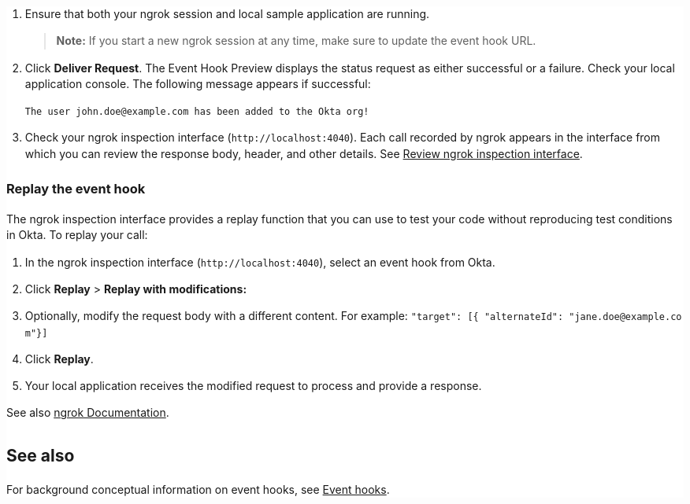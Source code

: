 1. Ensure that both your ngrok session and local sample application are running.

    > **Note:** If you start a new ngrok session at any time, make sure to update the event hook URL.

1. Click **Deliver Request**. The Event Hook Preview displays the status request as either successful or a failure. Check your local application console. The following message appears if successful:

     `The user john.doe@example.com has been added to the Okta org!`

1. Check your ngrok inspection interface (`http://localhost:4040`). Each call recorded by ngrok appears in the interface from which you can review the response body, header, and other details. See [Review ngrok inspection interface](/docs/guides/event-hook-ngrok/nodejs/main/#review-ngrok-inspection-interface).

### Replay the event hook

The ngrok inspection interface provides a replay function that you can use to test your code without reproducing test conditions in Okta. To replay your call:

1. In the ngrok inspection interface (`http://localhost:4040`), select an event hook from Okta.

1. Click **Replay** > **Replay with modifications:**

1. Optionally, modify the request body with a different content. For example: `"target": [{ "alternateId": "jane.doe@example.com"}]`

1. Click **Replay**.

1. Your local application receives the modified request to process and provide a response.

See also [ngrok Documentation](https://ngrok.com/docs#inspect-replay).

## See also

For background conceptual information on event hooks, see [Event hooks](/docs/concepts/event-hooks/).
